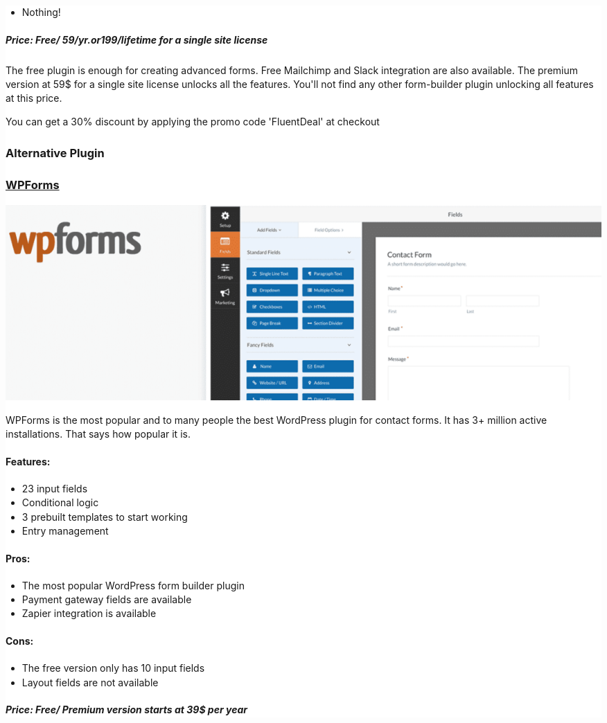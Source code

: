 - Nothing!

##### Price: Free/ 59$/yr. or 199$/lifetime for a single site license

The free plugin is enough for creating advanced forms. Free Mailchimp and Slack integration are also available. The premium version at 59$ for a single site license unlocks all the features. You'll not find any other form-builder plugin unlocking all features at this price.

You can get a 30% discount by applying the promo code 'FluentDeal' at checkout

### Alternative Plugin

### [WPForms](https://wpforms.com)

[![wpforms best wordpress form builder plugin](./images/banner-1544x500-2-1024x335.png)](https://wpforms.com)

WPForms is the most popular and to many people the best WordPress plugin for contact forms. It has 3+ million active installations. That says how popular it is.

#### Features:

- 23 input fields
- Conditional logic
- 3 prebuilt templates to start working
- Entry management

#### Pros:

- The most popular WordPress form builder plugin
- Payment gateway fields are available
- Zapier integration is available

#### Cons:

- The free version only has 10 input fields
- Layout fields are not available

##### Price: Free/ Premium version starts at 39$ per year
